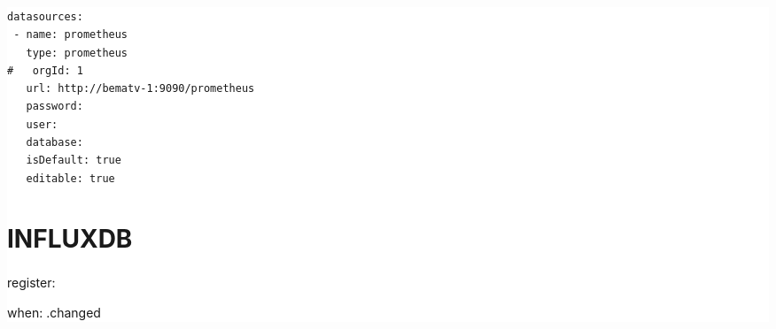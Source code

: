 	datasources:
	 - name: prometheus
	   type: prometheus
	#   orgId: 1
	   url: http://bematv-1:9090/prometheus
	   password:
	   user:
	   database:
	   isDefault: true
	   editable: true
	   
	   


# INFLUXDB

register: <variable>

when: <variable>.changed